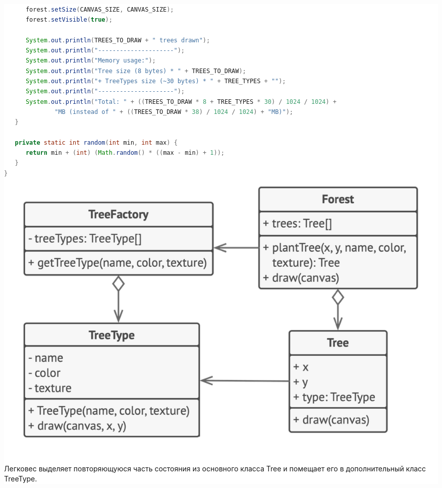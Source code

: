 ```java
      forest.setSize(CANVAS_SIZE, CANVAS_SIZE);
      forest.setVisible(true);

      System.out.println(TREES_TO_DRAW + " trees drawn");
      System.out.println("---------------------");
      System.out.println("Memory usage:");
      System.out.println("Tree size (8 bytes) * " + TREES_TO_DRAW);
      System.out.println("+ TreeTypes size (~30 bytes) * " + TREE_TYPES + "");
      System.out.println("---------------------");
      System.out.println("Total: " + ((TREES_TO_DRAW * 8 + TREE_TYPES * 30) / 1024 / 1024) +
              "MB (instead of " + ((TREES_TO_DRAW * 38) / 1024 / 1024) + "MB)");
   }

   private static int random(int min, int max) {
      return min + (int) (Math.random() * ((max - min) + 1));
   }
}

```

![flyweight_example.png](/img/design_pattern/design_patterns/flyweight_example.png)

Легковес выделяет повторяющуюся часть состояния из
основного класса Tree и помещает его в дополнительный
класс TreeType.
